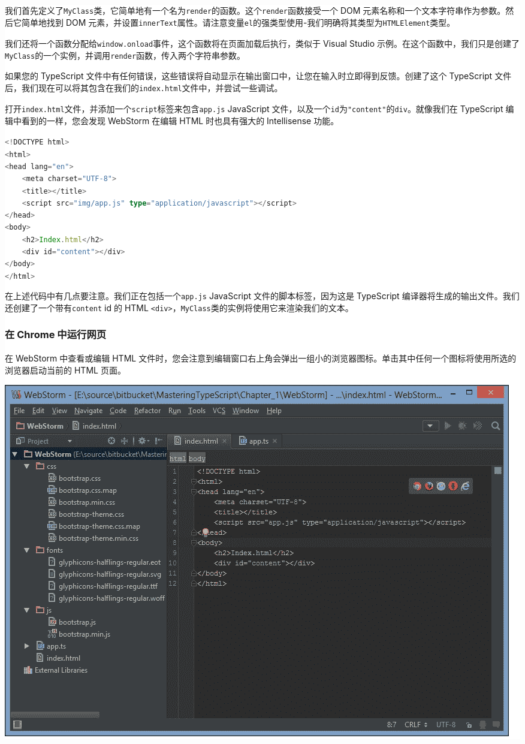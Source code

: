 我们首先定义了`MyClass`类，它简单地有一个名为`render`的函数。这个`render`函数接受一个 DOM 元素名称和一个文本字符串作为参数。然后它简单地找到 DOM 元素，并设置`innerText`属性。请注意变量`el`的强类型使用-我们明确将其类型为`HTMLElement`类型。

我们还将一个函数分配给`window.onload`事件，这个函数将在页面加载后执行，类似于 Visual Studio 示例。在这个函数中，我们只是创建了`MyClass`的一个实例，并调用`render`函数，传入两个字符串参数。

如果您的 TypeScript 文件中有任何错误，这些错误将自动显示在输出窗口中，让您在输入时立即得到反馈。创建了这个 TypeScript 文件后，我们现在可以将其包含在我们的`index.html`文件中，并尝试一些调试。

打开`index.html`文件，并添加一个`script`标签来包含`app.js` JavaScript 文件，以及一个`id`为`"content"`的`div`。就像我们在 TypeScript 编辑中看到的一样，您会发现 WebStorm 在编辑 HTML 时也具有强大的 Intellisense 功能。

```ts
<!DOCTYPE html>
<html>
<head lang="en">
    <meta charset="UTF-8">
    <title></title>
    <script src="img/app.js" type="application/javascript"></script>
</head>
<body>
    <h2>Index.html</h2>
    <div id="content"></div>
</body>
</html>
```

在上述代码中有几点要注意。我们正在包括一个`app.js` JavaScript 文件的脚本标签，因为这是 TypeScript 编译器将生成的输出文件。我们还创建了一个带有`content` id 的 HTML `<div>`，`MyClass`类的实例将使用它来渲染我们的文本。

### 在 Chrome 中运行网页

在 WebStorm 中查看或编辑 HTML 文件时，您会注意到编辑窗口右上角会弹出一组小的浏览器图标。单击其中任何一个图标将使用所选的浏览器启动当前的 HTML 页面。

![在 Chrome 中运行网页](img/9665OS_01_09.jpg)

